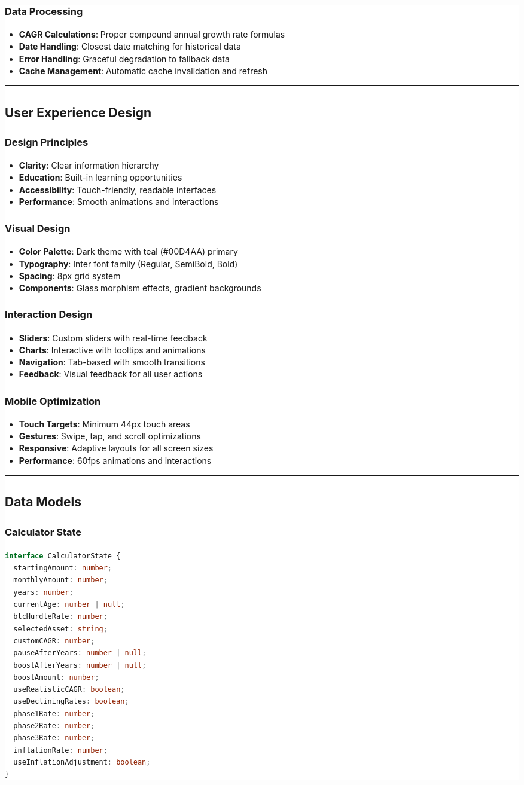 ### Data Processing
- **CAGR Calculations**: Proper compound annual growth rate formulas
- **Date Handling**: Closest date matching for historical data
- **Error Handling**: Graceful degradation to fallback data
- **Cache Management**: Automatic cache invalidation and refresh

---

## User Experience Design

### Design Principles
- **Clarity**: Clear information hierarchy
- **Education**: Built-in learning opportunities
- **Accessibility**: Touch-friendly, readable interfaces
- **Performance**: Smooth animations and interactions

### Visual Design
- **Color Palette**: Dark theme with teal (#00D4AA) primary
- **Typography**: Inter font family (Regular, SemiBold, Bold)
- **Spacing**: 8px grid system
- **Components**: Glass morphism effects, gradient backgrounds

### Interaction Design
- **Sliders**: Custom sliders with real-time feedback
- **Charts**: Interactive with tooltips and animations
- **Navigation**: Tab-based with smooth transitions
- **Feedback**: Visual feedback for all user actions

### Mobile Optimization
- **Touch Targets**: Minimum 44px touch areas
- **Gestures**: Swipe, tap, and scroll optimizations
- **Responsive**: Adaptive layouts for all screen sizes
- **Performance**: 60fps animations and interactions

---

## Data Models

### Calculator State
```typescript
interface CalculatorState {
  startingAmount: number;
  monthlyAmount: number;
  years: number;
  currentAge: number | null;
  btcHurdleRate: number;
  selectedAsset: string;
  customCAGR: number;
  pauseAfterYears: number | null;
  boostAfterYears: number | null;
  boostAmount: number;
  useRealisticCAGR: boolean;
  useDecliningRates: boolean;
  phase1Rate: number;
  phase2Rate: number;
  phase3Rate: number;
  inflationRate: number;
  useInflationAdjustment: boolean;
}
```

